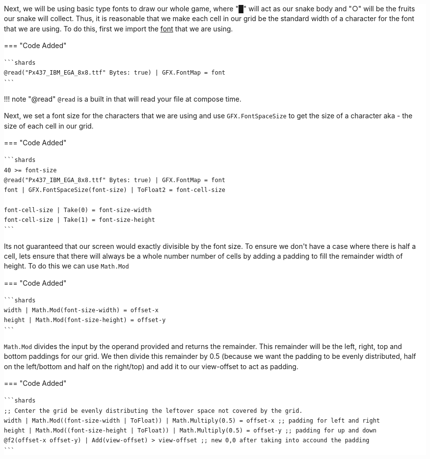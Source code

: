 Next, we will be using basic type fonts to draw our whole game, where "█" will act as our snake body and "○" will be the fruits our snake will collect. Thus, it is reasonable that we make each cell in our grid be the standard width of a character for the font that we are using. To do this, first we import the [font](https://drive.google.com/file/d/1DSdOK5RJFsWI6FNp8UgvihnaaRFHsVEa/view?usp=drive_link) that we are using. 

=== "Code Added"

    ```shards
    @read("Px437_IBM_EGA_8x8.ttf" Bytes: true) | GFX.FontMap = font
    ```

!!! note "@read"
    `@read` is a built in that will read your file at compose time.

Next, we set a font size for the characters that we are using and use `GFX.FontSpaceSize` to get the size of a character aka - the size of each cell in our grid.

=== "Code Added"

    ```shards
    40 >= font-size
    @read("Px437_IBM_EGA_8x8.ttf" Bytes: true) | GFX.FontMap = font
    font | GFX.FontSpaceSize(font-size) | ToFloat2 = font-cell-size

    font-cell-size | Take(0) = font-size-width
    font-cell-size | Take(1) = font-size-height
    ```

Its not guaranteed that our screen would exactly divisible by the font size. To ensure we don't have a case where there is half a cell, lets ensure that there will always be a whole number number of cells by adding a padding to fill the remainder width of height. To do this we can use `Math.Mod`

=== "Code Added"

    ```shards
    width | Math.Mod(font-size-width) = offset-x
    height | Math.Mod(font-size-height) = offset-y
    ```

`Math.Mod` divides the input by the operand provided and returns the remainder. This remainder will be the left, right, top and bottom paddings for our grid. We then divide this remainder by 0.5 (because we want the padding to be evenly distributed, half on the left/bottom and half on the right/top) and add it to our view-offset to act as padding.

=== "Code Added"

    ```shards
    ;; Center the grid be evenly distributing the leftover space not covered by the grid.
    width | Math.Mod((font-size-width | ToFloat)) | Math.Multiply(0.5) = offset-x ;; padding for left and right
    height | Math.Mod((font-size-height | ToFloat)) | Math.Multiply(0.5) = offset-y ;; padding for up and down
    @f2(offset-x offset-y) | Add(view-offset) > view-offset ;; new 0,0 after taking into accound the padding
    ```
